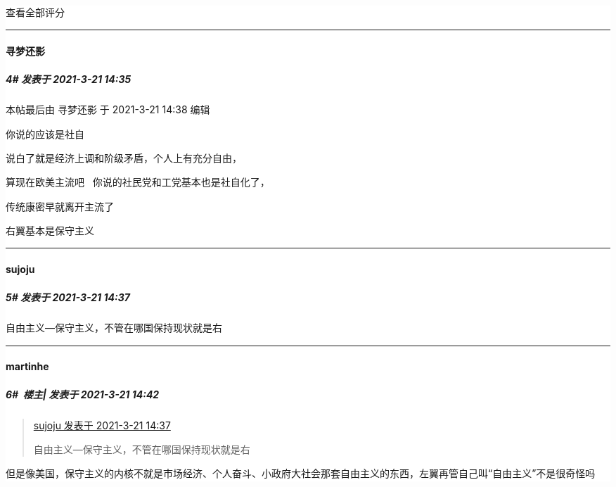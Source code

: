 

查看全部评分






*****

####  寻梦还影  
##### 4#       发表于 2021-3-21 14:35



 本帖最后由 寻梦还影 于 2021-3-21 14:38 编辑 

你说的应该是社自


说白了就是经济上调和阶级矛盾，个人上有充分自由，

算现在欧美主流吧   你说的社民党和工党基本也是社自化了，


传统康密早就离开主流了


右翼基本是保守主义







*****

####  sujoju  
##### 5#       发表于 2021-3-21 14:37




自由主义—保守主义，不管在哪国保持现状就是右







*****

####  martinhe  
##### 6#         楼主| 发表于 2021-3-21 14:42



<blockquote><a href="httphttps://bbs.saraba1st.com/2b/forum.php?mod=redirect&amp;goto=findpost&amp;pid=50691292&amp;ptid=1994250" target="_blank">sujoju 发表于 2021-3-21 14:37</a>

自由主义—保守主义，不管在哪国保持现状就是右</blockquote>
但是像美国，保守主义的内核不就是市场经济、个人奋斗、小政府大社会那套自由主义的东西，左翼再管自己叫“自由主义”不是很奇怪吗




